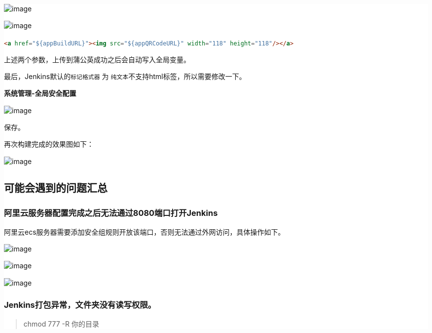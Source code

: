 ![image](http://qfxl.oss-cn-shanghai.aliyuncs.com/images/Jenkins_qrcode.jpg)

![image](http://qfxl.oss-cn-shanghai.aliyuncs.com/images/Jenkins_qrcode2.jpg)

``` html
<a href="${appBuildURL}"><img src="${appQRCodeURL}" width="118" height="118"/></a>
```

上述两个参数，上传到蒲公英成功之后会自动写入全局变量。

最后，Jenkins默认的`标记格式器` 为 `纯文本`不支持html标签，所以需要修改一下。

**系统管理-全局安全配置**

![image](http://qfxl.oss-cn-shanghai.aliyuncs.com/images/Jenkins_html.jpg)

保存。

再次构建完成的效果图如下：

![image](http://qfxl.oss-cn-shanghai.aliyuncs.com/images/Jenkins_build_success.png)

## 可能会遇到的问题汇总

### 阿里云服务器配置完成之后无法通过8080端口打开Jenkins

阿里云ecs服务器需要添加安全组规则开放该端口，否则无法通过外网访问，具体操作如下。

![image](http://qfxl.oss-cn-shanghai.aliyuncs.com/images/aliyun_1.jpg)

![image](http://qfxl.oss-cn-shanghai.aliyuncs.com/images/aliyun_2.jpg)

![image](http://qfxl.oss-cn-shanghai.aliyuncs.com/images/aliyun_3.jpg)

### Jenkins打包异常，文件夹没有读写权限。

> chmod 777 -R 你的目录